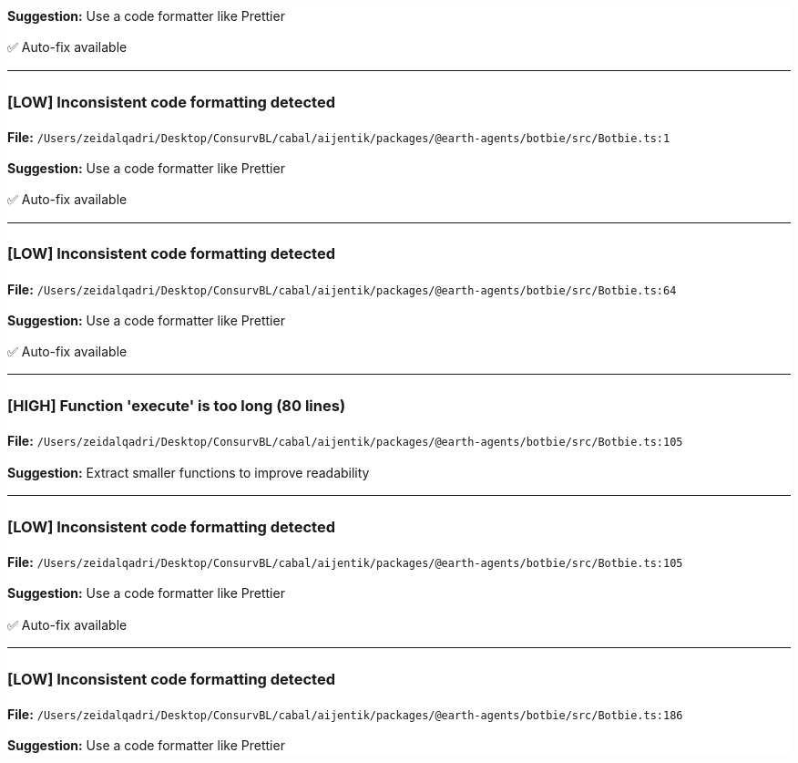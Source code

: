 **Suggestion:** Use a code formatter like Prettier

✅ Auto-fix available


---

### [LOW] Inconsistent code formatting detected

**File:** `/Users/zeidalqadri/Desktop/ConsurvBL/cabal/aijentik/packages/@earth-agents/botbie/src/Botbie.ts:1`

**Suggestion:** Use a code formatter like Prettier

✅ Auto-fix available


---

### [LOW] Inconsistent code formatting detected

**File:** `/Users/zeidalqadri/Desktop/ConsurvBL/cabal/aijentik/packages/@earth-agents/botbie/src/Botbie.ts:64`

**Suggestion:** Use a code formatter like Prettier

✅ Auto-fix available


---

### [HIGH] Function 'execute' is too long (80 lines)

**File:** `/Users/zeidalqadri/Desktop/ConsurvBL/cabal/aijentik/packages/@earth-agents/botbie/src/Botbie.ts:105`

**Suggestion:** Extract smaller functions to improve readability



---

### [LOW] Inconsistent code formatting detected

**File:** `/Users/zeidalqadri/Desktop/ConsurvBL/cabal/aijentik/packages/@earth-agents/botbie/src/Botbie.ts:105`

**Suggestion:** Use a code formatter like Prettier

✅ Auto-fix available


---

### [LOW] Inconsistent code formatting detected

**File:** `/Users/zeidalqadri/Desktop/ConsurvBL/cabal/aijentik/packages/@earth-agents/botbie/src/Botbie.ts:186`

**Suggestion:** Use a code formatter like Prettier
